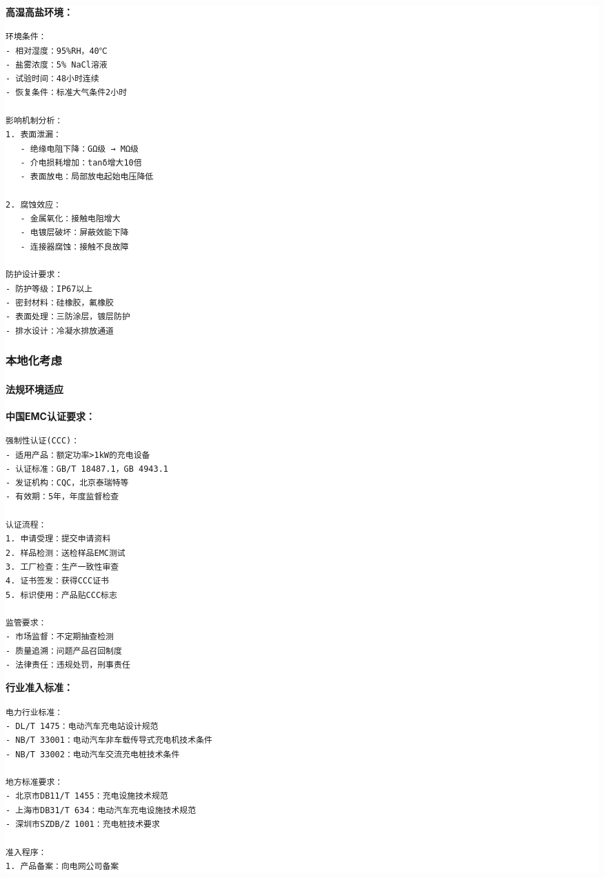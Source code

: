 **高湿高盐环境：**
```
环境条件：
- 相对湿度：95%RH，40℃
- 盐雾浓度：5% NaCl溶液
- 试验时间：48小时连续
- 恢复条件：标准大气条件2小时

影响机制分析：
1. 表面泄漏：
   - 绝缘电阻下降：GΩ级 → MΩ级
   - 介电损耗增加：tanδ增大10倍
   - 表面放电：局部放电起始电压降低

2. 腐蚀效应：
   - 金属氧化：接触电阻增大
   - 电镀层破坏：屏蔽效能下降
   - 连接器腐蚀：接触不良故障

防护设计要求：
- 防护等级：IP67以上
- 密封材料：硅橡胶，氟橡胶
- 表面处理：三防涂层，镀层防护
- 排水设计：冷凝水排放通道
```

### 本地化考虑

#### 法规环境适应

**中国EMC认证要求：**
```
强制性认证(CCC)：
- 适用产品：额定功率>1kW的充电设备
- 认证标准：GB/T 18487.1，GB 4943.1
- 发证机构：CQC，北京泰瑞特等
- 有效期：5年，年度监督检查

认证流程：
1. 申请受理：提交申请资料
2. 样品检测：送检样品EMC测试
3. 工厂检查：生产一致性审查
4. 证书签发：获得CCC证书
5. 标识使用：产品贴CCC标志

监管要求：
- 市场监督：不定期抽查检测
- 质量追溯：问题产品召回制度
- 法律责任：违规处罚，刑事责任
```

**行业准入标准：**
```
电力行业标准：
- DL/T 1475：电动汽车充电站设计规范
- NB/T 33001：电动汽车非车载传导式充电机技术条件
- NB/T 33002：电动汽车交流充电桩技术条件

地方标准要求：
- 北京市DB11/T 1455：充电设施技术规范
- 上海市DB31/T 634：电动汽车充电设施技术规范
- 深圳市SZDB/Z 1001：充电桩技术要求

准入程序：
1. 产品备案：向电网公司备案
```